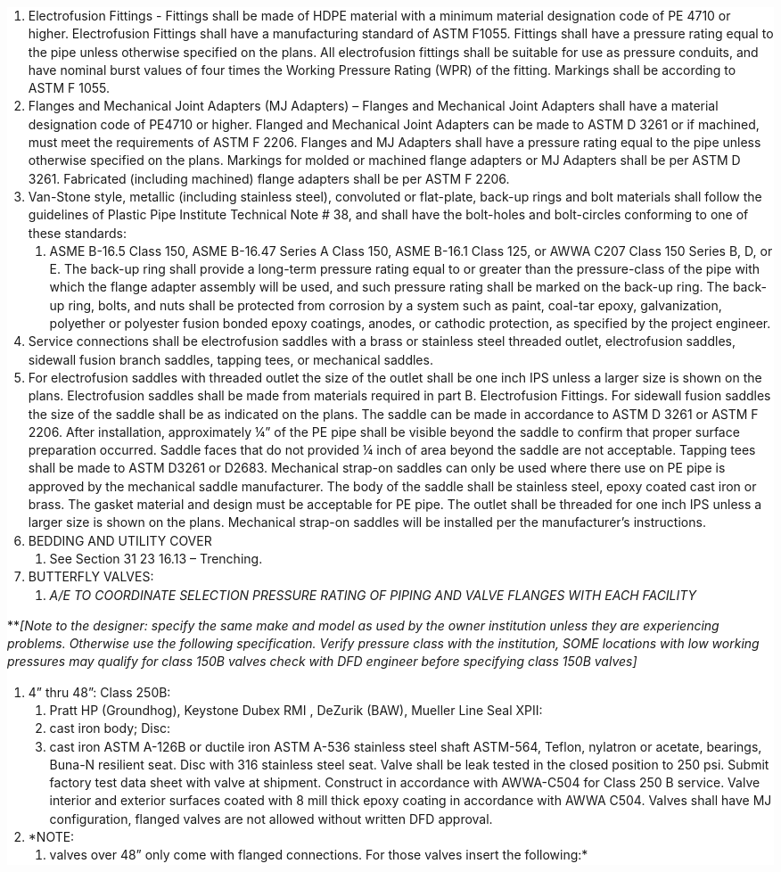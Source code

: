    1. Electrofusion Fittings - Fittings shall be made of HDPE material with a minimum material designation code of PE 4710 or higher. Electrofusion Fittings shall have a manufacturing standard of ASTM F1055. Fittings shall have a pressure rating equal to the pipe unless otherwise specified on the plans. All electrofusion fittings shall be suitable for use as pressure conduits, and have nominal burst values of four times the Working Pressure Rating (WPR) of the fitting. Markings shall be according to ASTM F 1055. 
   1. Flanges and Mechanical Joint Adapters (MJ Adapters) – Flanges and Mechanical Joint Adapters shall have a material designation code of PE4710 or higher. Flanged and Mechanical Joint Adapters can be made to ASTM D 3261 or if machined, must meet the requirements of ASTM F 2206. Flanges and MJ Adapters shall have a pressure rating equal to the pipe unless otherwise specified on the plans. Markings for molded or machined flange adapters or MJ Adapters shall be per ASTM D 3261. Fabricated (including machined) flange adapters shall be per ASTM F 2206. 
   1. Van-Stone style, metallic (including stainless steel), convoluted or flat-plate, back-up rings and bolt materials shall follow the guidelines of Plastic Pipe Institute Technical Note # 38, and shall have the bolt-holes and bolt-circles conforming to one of these standards:
      1. ASME B-16.5 Class 150, ASME B-16.47 Series A Class 150, ASME B-16.1 Class 125, or AWWA C207 Class 150 Series B, D, or E. The back-up ring shall provide a long-term pressure rating equal to or greater than the pressure-class of the pipe with which the flange adapter assembly will be used, and such pressure rating shall be marked on the back-up ring. The back-up ring, bolts, and nuts shall be protected from corrosion by a system such as paint, coal-tar epoxy, galvanization, polyether or polyester fusion bonded epoxy coatings, anodes, or cathodic protection, as specified by the project engineer. 
   1. Service connections shall be electrofusion saddles with a brass or stainless steel threaded outlet, electrofusion saddles, sidewall fusion branch saddles, tapping tees, or mechanical saddles. 
   1. For electrofusion saddles with threaded outlet the size of the outlet shall be one inch IPS unless a larger size is shown on the plans. Electrofusion saddles shall be made from materials required in part B. Electrofusion Fittings. For sidewall fusion saddles the size of the saddle shall be as indicated on the plans. The saddle can be made in accordance to ASTM D 3261 or ASTM F 2206. After installation, approximately ¼” of the PE pipe shall be visible beyond the saddle to confirm that proper surface preparation occurred. Saddle faces that do not provided ¼ inch of area beyond the saddle are not acceptable. Tapping tees shall be made to ASTM D3261 or D2683. Mechanical strap-on saddles can only be used where there use on PE pipe is approved by the mechanical saddle manufacturer. The body of the saddle shall be stainless steel, epoxy coated cast iron or brass. The gasket material and design must be acceptable for PE pipe. The outlet shall be threaded for one inch IPS unless a larger size is shown on the plans. Mechanical strap-on saddles will be installed per the manufacturer’s instructions. 
1. BEDDING AND UTILITY COVER
   1. See Section 31 23 16.13 – Trenching.
1. BUTTERFLY VALVES:
      1. *A/E TO COORDINATE SELECTION PRESSURE RATING OF PIPING AND VALVE FLANGES WITH EACH FACILITY*

 ***[Note to the designer: specify the same make and model as used by the owner institution unless they are experiencing problems. Otherwise use the following specification. Verify pressure class with the institution, SOME locations with low working pressures may qualify for class 150B valves check with DFD engineer before specifying class 150B valves]*
   1. 4” thru 48”: Class 250B:
      1. Pratt HP (Groundhog), Keystone Dubex RMI , DeZurik (BAW), Mueller Line Seal XPII:
      1. cast iron body; Disc:
      1. cast iron ASTM A-126B or ductile iron ASTM A-536 stainless steel shaft ASTM-564, Teflon, nylatron or acetate, bearings, Buna-N resilient seat. Disc with 316 stainless steel seat. Valve shall be leak tested in the closed position to 250 psi. Submit factory test data sheet with valve at shipment. Construct in accordance with AWWA-C504 for Class 250 B service. Valve interior and exterior surfaces coated with 8 mill thick epoxy coating in accordance with AWWA C504. Valves shall have MJ configuration, flanged valves are not allowed without written DFD approval.
1. *NOTE:
      1. valves over 48” only come with flanged connections. For those valves insert the following:*
